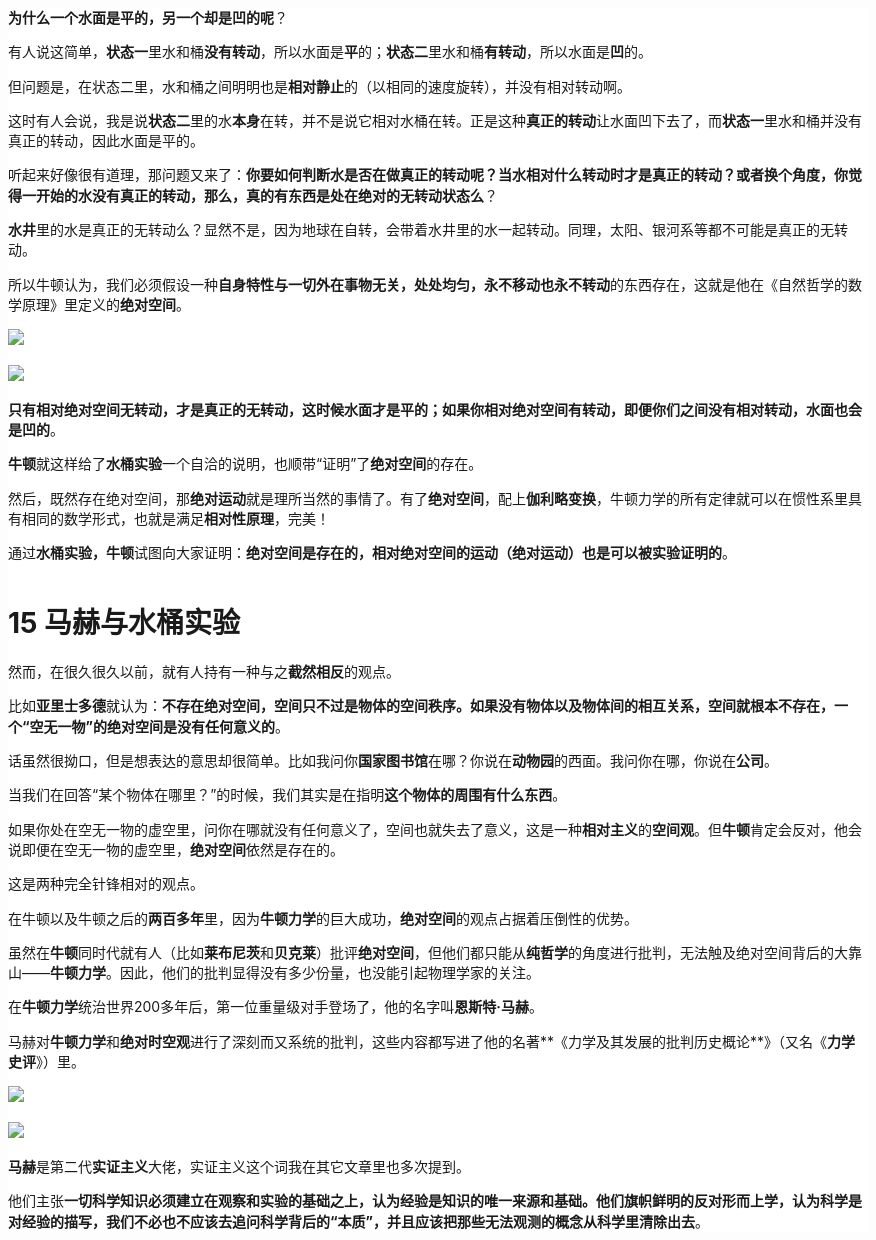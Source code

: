 **为什么一个水面是平的，另一个却是凹的呢**？
 
有人说这简单，**状态一**里水和桶**没有转动**，所以水面是**平**的；**状态二**里水和桶**有转动**，所以水面是**凹**的。
 
但问题是，在状态二里，水和桶之间明明也是**相对静止**的（以相同的速度旋转），并没有相对转动啊。
 
这时有人会说，我是说**状态二**里的水**本身**在转，并不是说它相对水桶在转。正是这种**真正的转动**让水面凹下去了，而**状态一**里水和桶并没有真正的转动，因此水面是平的。
 
听起来好像很有道理，那问题又来了：**你要如何判断水是否在做真正的转动呢？当水相对什么转动时才是真正的转动？或者换个角度，你觉得一开始的水没有真正的转动，那么，真的有东西是处在绝对的无转动状态么**？
 
**水井**里的水是真正的无转动么？显然不是，因为地球在自转，会带着水井里的水一起转动。同理，太阳、银河系等都不可能是真正的无转动。
 
所以牛顿认为，我们必须假设一种**自身特性与一切外在事物无关，处处均匀，永不移动也永不转动**的东西存在，这就是他在《自然哲学的数学原理》里定义的**绝对空间**。
 
![](https://pic2.zhimg.com/50/v2-b9b84164aa9f9c4c6ce055fbdf65aea6_hd.jpg?source=1940ef5c)
 
![](https://pic2.zhimg.com/80/v2-b9b84164aa9f9c4c6ce055fbdf65aea6_1440w.jpg?source=1940ef5c)
 
**只有相对绝对空间无转动，才是真正的无转动，这时候水面才是平的；如果你相对绝对空间有转动，即便你们之间没有相对转动，水面也会是凹的**。
 
**牛顿**就这样给了**水桶实验**一个自洽的说明，也顺带“证明”了**绝对空间**的存在。
 
然后，既然存在绝对空间，那**绝对运动**就是理所当然的事情了。有了**绝对空间**，配上**伽利略变换**，牛顿力学的所有定律就可以在惯性系里具有相同的数学形式，也就是满足**相对性原理**，完美！
 
通过**水桶实验，牛顿**试图向大家证明：**绝对空间是存在的，相对绝对空间的运动（绝对运动）也是可以被实验证明的**。
 
# 15 马赫与水桶实验 
 
然而，在很久很久以前，就有人持有一种与之**截然相反**的观点。
 
比如**亚里士多德**就认为：**不存在绝对空间，空间只不过是物体的空间秩序。如果没有物体以及物体间的相互关系，空间就根本不存在，一个“空无一物”的绝对空间是没有任何意义的**。
 
话虽然很拗口，但是想表达的意思却很简单。比如我问你**国家图书馆**在哪？你说在**动物园**的西面。我问你在哪，你说在**公司**。
 
当我们在回答“某个物体在哪里？”的时候，我们其实是在指明**这个物体的周围有什么东西**。
 
如果你处在空无一物的虚空里，问你在哪就没有任何意义了，空间也就失去了意义，这是一种**相对主义**的**空间观**。但**牛顿**肯定会反对，他会说即便在空无一物的虚空里，**绝对空间**依然是存在的。
 
这是两种完全针锋相对的观点。
 
在牛顿以及牛顿之后的**两百多年**里，因为**牛顿力学**的巨大成功，**绝对空间**的观点占据着压倒性的优势。
 
虽然在**牛顿**同时代就有人（比如**莱布尼茨**和**贝克莱**）批评**绝对空间**，但他们都只能从**纯哲学**的角度进行批判，无法触及绝对空间背后的大靠山——**牛顿力学**。因此，他们的批判显得没有多少份量，也没能引起物理学家的关注。
 
在**牛顿力学**统治世界200多年后，第一位重量级对手登场了，他的名字叫**恩斯特·马赫**。
 
马赫对**牛顿力学**和**绝对时空观**进行了深刻而又系统的批判，这些内容都写进了他的名著**《力学及其发展的批判历史概论**》（又名《**力学史评**》）里。
 
![](https://pic4.zhimg.com/50/v2-87b66f3a8ad4fd80156385546724c236_hd.jpg?source=1940ef5c)
 
![](https://pic4.zhimg.com/80/v2-87b66f3a8ad4fd80156385546724c236_1440w.jpg?source=1940ef5c)
 
**马赫**是第二代**实证主义**大佬，实证主义这个词我在其它文章里也多次提到。
 
他们主张**一切科学知识必须建立在观察和实验的基础之上，认为经验是知识的唯一来源和基础。他们旗帜鲜明的反对形而上学，认为科学是对经验的描写，我们不必也不应该去追问科学背后的“本质”，并且应该把那些无法观测的概念从科学里清除出去**。
 